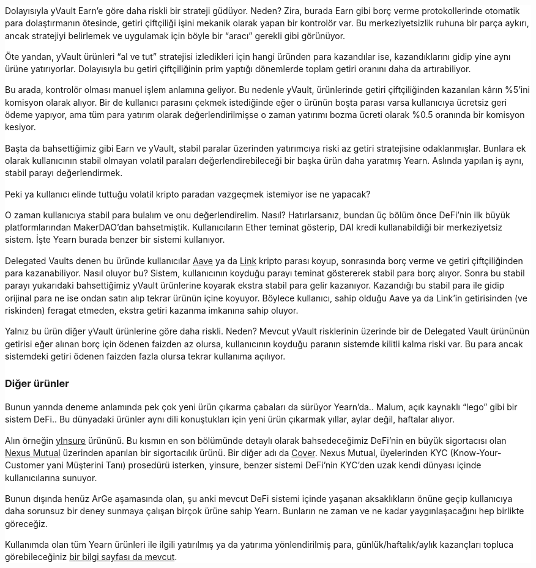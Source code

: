 Dolayısıyla yVault Earn’e göre daha riskli bir strateji güdüyor. Neden? Zira, burada Earn gibi borç verme protokollerinde otomatik para dolaştırmanın ötesinde, getiri çiftçiliği işini mekanik olarak yapan bir kontrolör var. Bu merkeziyetsizlik ruhuna bir parça aykırı, ancak stratejiyi belirlemek ve uygulamak için böyle bir “aracı” gerekli gibi görünüyor.

Öte yandan, yVault ürünleri “al ve tut” stratejisi izledikleri için hangi üründen para kazandılar ise, kazandıklarını gidip yine aynı ürüne yatırıyorlar. Dolayısıyla bu getiri çiftçiliğinin prim yaptığı dönemlerde toplam getiri oranını daha da artırabiliyor.

Bu arada, kontrolör olması manuel işlem anlamına geliyor. Bu nedenle yVault, ürünlerinde getiri çiftçiliğinden kazanılan kârın %5’ini komisyon olarak alıyor. Bir de kullanıcı parasını çekmek istediğinde eğer o ürünün boşta parası varsa kullanıcıya ücretsiz geri ödeme yapıyor, ama tüm para yatırım olarak değerlendirilmişse o zaman yatırımı bozma ücreti olarak %0.5 oranında bir komisyon kesiyor.

Başta da bahsettiğimiz gibi Earn ve yVault, stabil paralar üzerinden yatırımcıya riski az getiri stratejisine odaklanmışlar. Bunlara ek olarak kullanıcının stabil olmayan volatil paraları değerlendirebileceği bir başka ürün daha yaratmış Yearn. Aslında yapılan iş aynı, stabil parayı değerlendirmek.

Peki ya kullanıcı elinde tuttuğu volatil kripto paradan vazgeçmek istemiyor ise ne yapacak?

O zaman kullanıcıya stabil para bulalım ve onu değerlendirelim. Nasıl? Hatırlarsanız, bundan üç bölüm önce DeFi’nin ilk büyük platformlarından MakerDAO’dan bahsetmiştik. Kullanıcıların Ether teminat gösterip, DAI kredi kullanabildiği bir merkeziyetsiz sistem. İşte Yearn burada benzer bir sistemi kullanıyor.

Delegated Vaults denen bu üründe kullanıcılar [Aave](https://www.coingecko.com/en/coins/aave) ya da [Link](https://www.coingecko.com/en/coins/chainlink) kripto parası koyup, sonrasında borç verme ve getiri çiftçiliğinden para kazanabiliyor. Nasıl oluyor bu? Sistem, kullanıcının koyduğu parayı teminat göstererek stabil para borç alıyor. Sonra bu stabil parayı yukarıdaki bahsettiğimiz yVault ürünlerine koyarak ekstra stabil para gelir kazanıyor. Kazandığı bu stabil para ile gidip orijinal para ne ise ondan satın alıp tekrar ürünün içine koyuyor. Böylece kullanıcı, sahip olduğu Aave ya da Link’in getirisinden \(ve riskinden\) feragat etmeden, ekstra getiri kazanma imkanına sahip oluyor.

Yalnız bu ürün diğer yVault ürünlerine göre daha riskli. Neden? Mevcut yVault risklerinin üzerinde bir de Delegated Vault ürününün getirisi eğer alınan borç için ödenen faizden az olursa, kullanıcının koyduğu paranın sistemde kilitli kalma riski var. Bu para ancak sistemdeki getiri ödenen faizden fazla olursa tekrar kullanıma açılıyor.

### Diğer ürünler <a id="di&#x11F;er-&#xFC;r&#xFC;nler"></a>

Bunun yannda deneme anlamında pek çok yeni ürün çıkarma çabaları da sürüyor Yearn’da.. Malum, açık kaynaklı “lego” gibi bir sistem DeFi.. Bu dünyadaki ürünler aynı dili konuştukları için yeni ürün çıkarmak yıllar, aylar değil, haftalar alıyor.

Alın örneğin [yInsure](https://yinsure.finance/) ürününü.  Bu kısmın en son bölümünde detaylı olarak bahsedeceğimiz DeFi’nin en büyük sigortacısı olan [Nexus Mutual](https://nexusmutual.io/) üzerinden aparılan bir sigortacılık ürünü. Bir diğer adı da [Cover](https://yinsure.finance/). Nexus Mutual, üyelerinden KYC \(Know-Your-Customer yani Müşterini Tanı\) prosedürü isterken, yinsure, benzer sistemi DeFi’nin KYC’den uzak kendi dünyası içinde kullanıcılarına sunuyor.

Bunun dışında henüz ArGe aşamasında olan, şu anki mevcut DeFi sistemi içinde yaşanan aksaklıkların önüne geçip kullanıcıya daha sorunsuz bir deney sunmaya çalışan birçok ürüne sahip Yearn. Bunların ne zaman ve ne kadar yaygınlaşacağını hep birlikte göreceğiz.

Kullanımda olan tüm Yearn ürünleri ile ilgili yatırılmış ya da yatırıma yönlendirilmiş para, günlük/haftalık/aylık kazançları topluca görebileceğiniz [bir bilgi sayfası da mevcut](https://stats.finance/yearn).
